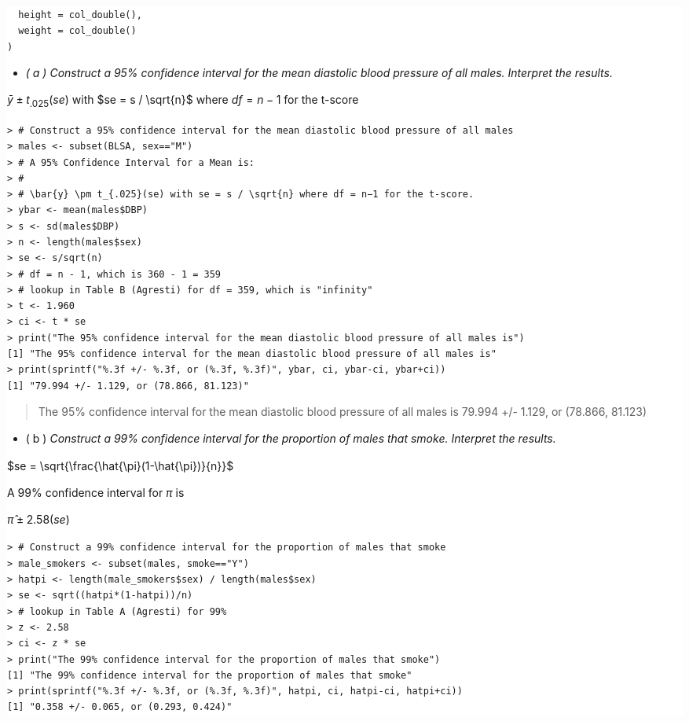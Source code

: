 ```
  height = col_double(),
  weight = col_double()
)
```

- *( a ) Construct a 95% confidence interval for the mean diastolic blood pressure of all males. Interpret the results.*

$\bar{y} \pm t_{.025}(se)$ with $se = s / \sqrt{n}$ where $df = n - 1$ for the t-score

```
> # Construct a 95% confidence interval for the mean diastolic blood pressure of all males
> males <- subset(BLSA, sex=="M")
> # A 95% Confidence Interval for a Mean is:
> #
> # \bar{y} \pm t_{.025}(se) with se = s / \sqrt{n} where df = n−1 for the t-score.
> ybar <- mean(males$DBP)
> s <- sd(males$DBP)
> n <- length(males$sex)
> se <- s/sqrt(n)
> # df = n - 1, which is 360 - 1 = 359
> # lookup in Table B (Agresti) for df = 359, which is "infinity"
> t <- 1.960
> ci <- t * se
> print("The 95% confidence interval for the mean diastolic blood pressure of all males is")
[1] "The 95% confidence interval for the mean diastolic blood pressure of all males is"
> print(sprintf("%.3f +/- %.3f, or (%.3f, %.3f)", ybar, ci, ybar-ci, ybar+ci))
[1] "79.994 +/- 1.129, or (78.866, 81.123)"
```

> The 95% confidence interval for the mean diastolic blood pressure of all males is 79.994 +/- 1.129, or (78.866, 81.123)

- ( b ) *Construct a 99% confidence interval for the proportion of males that smoke. Interpret the results.*<p>

$se = \sqrt{\frac{\hat{\pi}(1-\hat{\pi})}{n}}$

A 99% confidence interval for $\pi$ is

$\hat{\pi} \pm 2.58(se)$

```
> # Construct a 99% confidence interval for the proportion of males that smoke
> male_smokers <- subset(males, smoke=="Y")
> hatpi <- length(male_smokers$sex) / length(males$sex)
> se <- sqrt((hatpi*(1-hatpi))/n)
> # lookup in Table A (Agresti) for 99%
> z <- 2.58
> ci <- z * se
> print("The 99% confidence interval for the proportion of males that smoke")
[1] "The 99% confidence interval for the proportion of males that smoke"
> print(sprintf("%.3f +/- %.3f, or (%.3f, %.3f)", hatpi, ci, hatpi-ci, hatpi+ci))
[1] "0.358 +/- 0.065, or (0.293, 0.424)"
```
